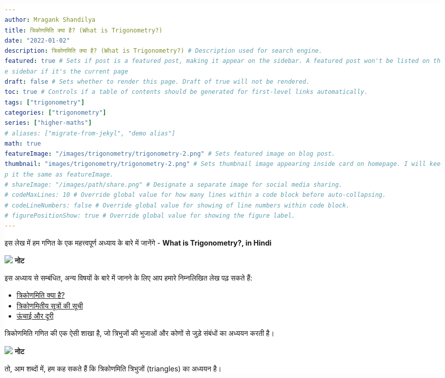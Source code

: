 ```yaml
---
author: Mragank Shandilya
title: त्रिकोणमिति क्या है? (What is Trigonometry?)
date: "2022-01-02"
description: त्रिकोणमिति क्या है? (What is Trigonometry?) # Description used for search engine.
featured: true # Sets if post is a featured post, making it appear on the sidebar. A featured post won't be listed on the sidebar if it's the current page
draft: false # Sets whether to render this page. Draft of true will not be rendered.
toc: true # Controls if a table of contents should be generated for first-level links automatically.
tags: ["trigonometry"]
categories: ["trigonometry"]
series: ["higher-maths"]
# aliases: ["migrate-from-jekyl", "demo alias"]
math: true
featureImage: "/images/trigonometry/trigonometry-2.png" # Sets featured image on blog post.
thumbnail: "images/trigonometry/trigonometry-2.png" # Sets thumbnail image appearing inside card on homepage. I will keep it the same as featureImage.
# shareImage: "/images/path/share.png" # Designate a separate image for social media sharing.
# codeMaxLines: 10 # Override global value for how many lines within a code block before auto-collapsing.
# codeLineNumbers: false # Override global value for showing of line numbers within code block.
# figurePositionShow: true # Override global value for showing the figure label.
---
```


इस लेख में हम गणित के एक महत्त्वपूर्ण अध्याय के बारे में जानेंगे - <strong>What is Trigonometry?, in Hindi</strong>

<div class="toc-mak">
  <img src="../../../images/pencil.png">
  <b>नोट</b><br>

इस अध्याय से सम्बंधित, अन्य विषयों के बारे में जानने के लिए आप हमारे निम्नलिखित लेख पढ़ सकते हैं: 

* <a href="../what-is-trigonometry" title="Trigonometry" class="mak-link">त्रिकोणमिति क्या है?</a> 
* <a href="../list-of-trigonometric-formulae" title="Trigonometry" class="mak-link">त्रिकोणमितीय सूत्रों की सूची</a> 
* <a href="../concept-of-height-and-distance-in-maths" title="Trigonometry" class="mak-link">ऊंचाई और दूरी</a> 
</div>

त्रिकोणमिति गणित की एक ऐसी शाखा है, जो त्रिभुजों की भुजाओं और कोणों से जुड़े संबंधों का अध्ययन करती है।

<div class="toc-mak">
  <img src="../../../images/pencil.png">
  <b>नोट</b><br>

तो, आम शब्दों में, हम कह सकते हैं कि त्रिकोणमिति त्रिभुजों (triangles) का अध्ययन है।
</div>
